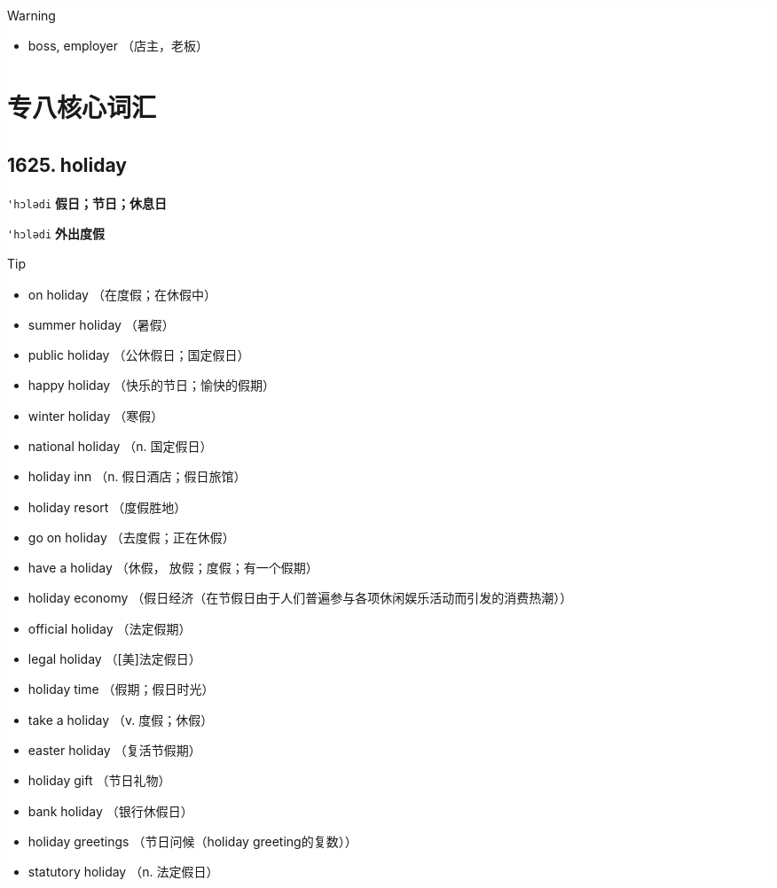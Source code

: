 > [!WARNING]
>
> - boss, employer （店主，老板）
>

# 专八核心词汇

## 1625. holiday

`'hɔlədi`  **假日；节日；休息日**

`'hɔlədi`  **外出度假**

> [!TIP]
>
> - on holiday （在度假；在休假中）
>
> - summer holiday （暑假）
>
> - public holiday （公休假日；国定假日）
>
> - happy holiday （快乐的节日；愉快的假期）
>
> - winter holiday （寒假）
>
> - national holiday （n. 国定假日）
>
> - holiday inn （n. 假日酒店；假日旅馆）
>
> - holiday resort （度假胜地）
>
> - go on holiday （去度假；正在休假）
>
> - have a holiday （休假， 放假；度假；有一个假期）
>
> - holiday economy （假日经济（在节假日由于人们普遍参与各项休闲娱乐活动而引发的消费热潮））
>
> - official holiday （法定假期）
>
> - legal holiday （[美]法定假日）
>
> - holiday time （假期；假日时光）
>
> - take a holiday （v. 度假；休假）
>
> - easter holiday （复活节假期）
>
> - holiday gift （节日礼物）
>
> - bank holiday （银行休假日）
>
> - holiday greetings （节日问候（holiday greeting的复数））
>
> - statutory holiday （n. 法定假日）
>
